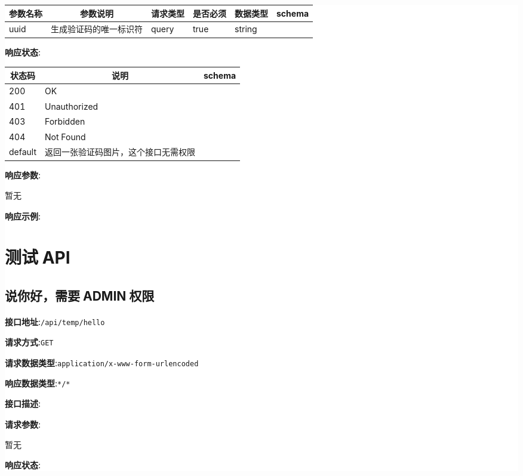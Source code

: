 | 参数名称 | 参数说明 | 请求类型    | 是否必须 | 数据类型 | schema |
| -------- | -------- | ----- | -------- | -------- | ------ |
|uuid|生成验证码的唯一标识符|query|true|string||


**响应状态**:


| 状态码 | 说明 | schema |
| -------- | -------- | ----- | 
|200|OK||
|401|Unauthorized||
|403|Forbidden||
|404|Not Found||
|default|返回一张验证码图片，这个接口无需权限||


**响应参数**:


暂无


**响应示例**:
```javascript

```


# 测试 API


## 说你好，需要 ADMIN 权限


**接口地址**:`/api/temp/hello`


**请求方式**:`GET`


**请求数据类型**:`application/x-www-form-urlencoded`


**响应数据类型**:`*/*`


**接口描述**:


**请求参数**:


暂无


**响应状态**:

